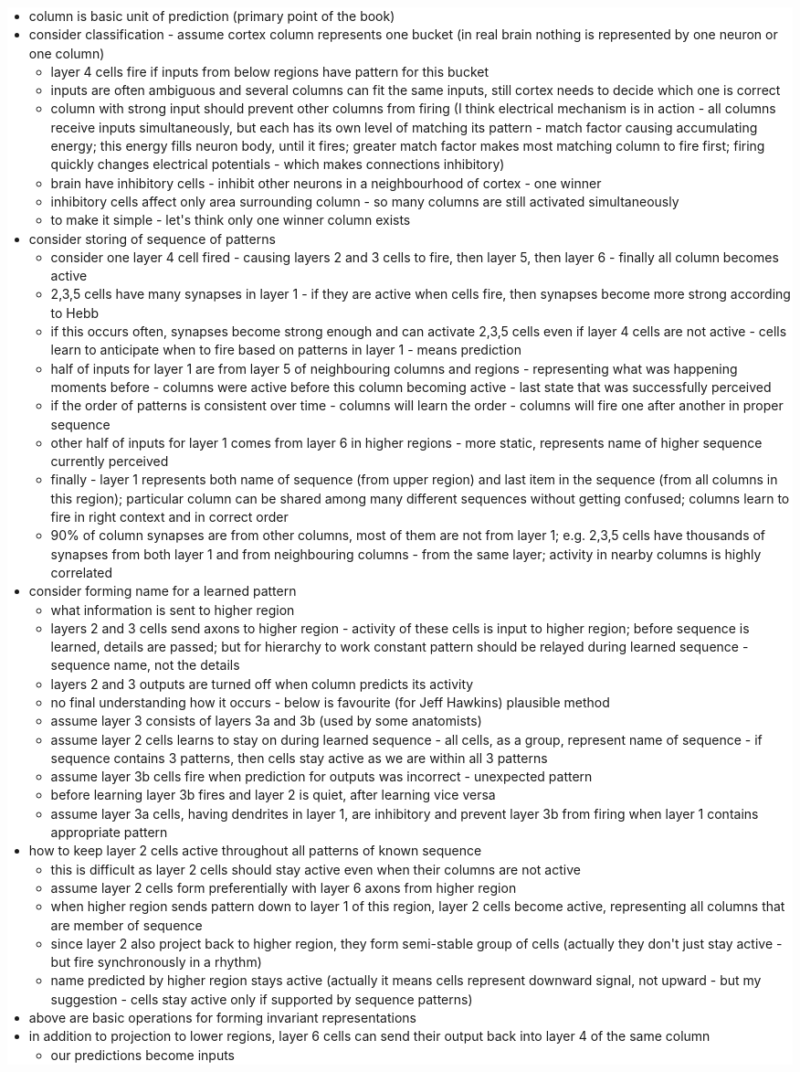   * column is basic unit of prediction (primary point of the book)
  * consider classification - assume cortex column represents one bucket (in real brain nothing is represented by one neuron or one column)
    * layer 4 cells fire if inputs from below regions have pattern for this bucket
    * inputs are often ambiguous and several columns can fit the same inputs, still cortex needs to decide which one is correct
    * column with strong input should prevent other columns from firing (I think electrical mechanism is in action - all columns receive inputs simultaneously, but each has its own level of matching its pattern - match factor causing accumulating energy; this energy fills neuron body, until it fires; greater match factor makes most matching column to fire first; firing quickly changes electrical potentials - which makes connections inhibitory)
    * brain have inhibitory cells - inhibit other neurons in a neighbourhood of cortex - one winner
    * inhibitory cells affect only area surrounding column - so many columns are still activated simultaneously
    * to make it simple - let's think only one winner column exists
  * consider storing of sequence of patterns
    * consider one layer 4 cell fired - causing layers 2 and 3 cells to fire, then layer 5, then layer 6 - finally all column becomes active
    * 2,3,5 cells have many synapses in layer 1 - if they are active when cells fire, then synapses become more strong according to Hebb
    * if this occurs often, synapses become strong enough and can activate 2,3,5 cells even if layer 4 cells are not active - cells learn to anticipate when to fire based on patterns in layer 1 - means prediction
    * half of inputs for layer 1 are from layer 5 of neighbouring columns and regions - representing what was happening moments before - columns were active before this column becoming active - last state that was successfully perceived
    * if the order of patterns is consistent over time - columns will learn the order - columns will fire one after another in proper sequence
    * other half of inputs for layer 1 comes from layer 6 in higher regions - more static, represents name of higher sequence currently perceived
    * finally - layer 1 represents both name of sequence (from upper region) and last item in the sequence (from all columns in this region); particular column can be shared among many different sequences without getting confused; columns learn to fire in right context and in correct order
    * 90% of column synapses are from other columns, most of them are not from layer 1; e.g. 2,3,5 cells have thousands of synapses from both layer 1 and from neighbouring columns - from the same layer; activity in nearby columns is highly correlated
  * consider forming name for a learned pattern
    * what information is sent to higher region
    * layers 2 and 3 cells send axons to higher region - activity of these cells is input to higher region; before sequence is learned, details are passed; but for hierarchy to work constant pattern should be relayed during learned sequence - sequence name, not the details
    * layers 2 and 3 outputs are turned off when column predicts its activity
    * no final understanding how it occurs - below is favourite (for Jeff Hawkins) plausible method
    * assume layer 3 consists of layers 3a and 3b (used by some anatomists)
    * assume layer 2 cells learns to stay on during learned sequence - all cells, as a group, represent name of sequence - if sequence contains 3 patterns, then cells stay active as we are within all 3 patterns
    * assume layer 3b cells fire when prediction for outputs was incorrect - unexpected pattern
    * before learning layer 3b fires and layer 2 is quiet, after learning vice versa
    * assume layer 3a cells, having dendrites in layer 1, are inhibitory and prevent layer 3b from firing when layer 1 contains appropriate pattern
  * how to keep layer 2 cells active throughout all patterns of known sequence
    * this is difficult as layer 2 cells should stay active even when their columns are not active
    * assume layer 2 cells form preferentially with layer 6 axons from higher region
    * when higher region sends pattern down to layer 1 of this region, layer 2 cells become active, representing all columns that are member of sequence
    * since layer 2 also project back to higher region, they form semi-stable group of cells (actually they don't just stay active - but fire synchronously in a rhythm)
    * name predicted by higher region stays active (actually it means cells represent downward signal, not upward - but my suggestion - cells stay active only if supported by sequence patterns)
  * above are basic operations for forming invariant representations
  * in addition to projection to lower regions, layer 6 cells can send their output back into layer 4 of the same column
    * our predictions become inputs
